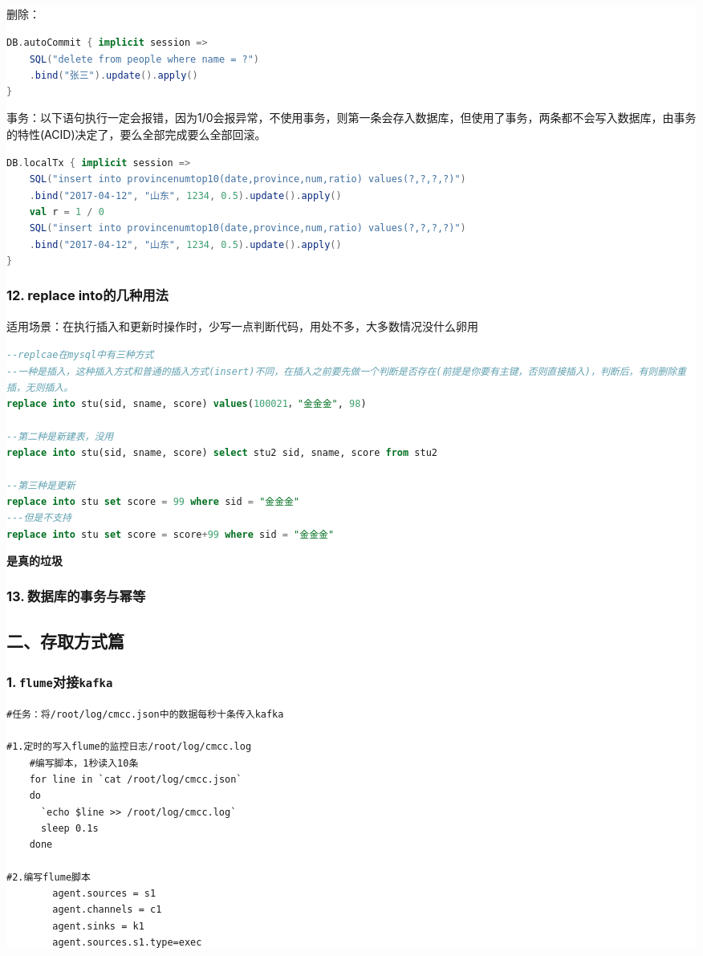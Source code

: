删除：

```scala
DB.autoCommit { implicit session =>
    SQL("delete from people where name = ?")
    .bind("张三").update().apply()
}
```

事务：以下语句执行一定会报错，因为1/0会报异常，不使用事务，则第一条会存入数据库，但使用了事务，两条都不会写入数据库，由事务的特性(ACID)决定了，要么全部完成要么全部回滚。

```scala
DB.localTx { implicit session =>
    SQL("insert into provincenumtop10(date,province,num,ratio) values(?,?,?,?)")
    .bind("2017-04-12", "山东", 1234, 0.5).update().apply()
    val r = 1 / 0
    SQL("insert into provincenumtop10(date,province,num,ratio) values(?,?,?,?)")
    .bind("2017-04-12", "山东", 1234, 0.5).update().apply()
}
```

### 12. replace into的几种用法

适用场景：在执行插入和更新时操作时，少写一点判断代码，用处不多，大多数情况没什么卵用

```sql
--replcae在mysql中有三种方式
--一种是插入，这种插入方式和普通的插入方式(insert)不同，在插入之前要先做一个判断是否存在(前提是你要有主键，否则直接插入)，判断后，有则删除重插，无则插入。
replace into stu(sid, sname, score) values(100021，"金金金", 98)

--第二种是新建表，没用
replace into stu(sid, sname, score) select stu2 sid, sname, score from stu2

--第三种是更新
replace into stu set score = 99 where sid = "金金金"
---但是不支持
replace into stu set score = score+99 where sid = "金金金"
```

**是真的垃圾**

### 13. 数据库的事务与幂等

## 二、存取方式篇

### 1. `flume`对接`kafka`

```shell
#任务：将/root/log/cmcc.json中的数据每秒十条传入kafka

#1.定时的写入flume的监控日志/root/log/cmcc.log
    #编写脚本，1秒读入10条
    for line in `cat /root/log/cmcc.json`
    do
      `echo $line >> /root/log/cmcc.log`
      sleep 0.1s
    done
    
#2.编写flume脚本
        agent.sources = s1                                                                                                                  
        agent.channels = c1                                                                                                                 
        agent.sinks = k1 
        agent.sources.s1.type=exec                                                                                                          
```